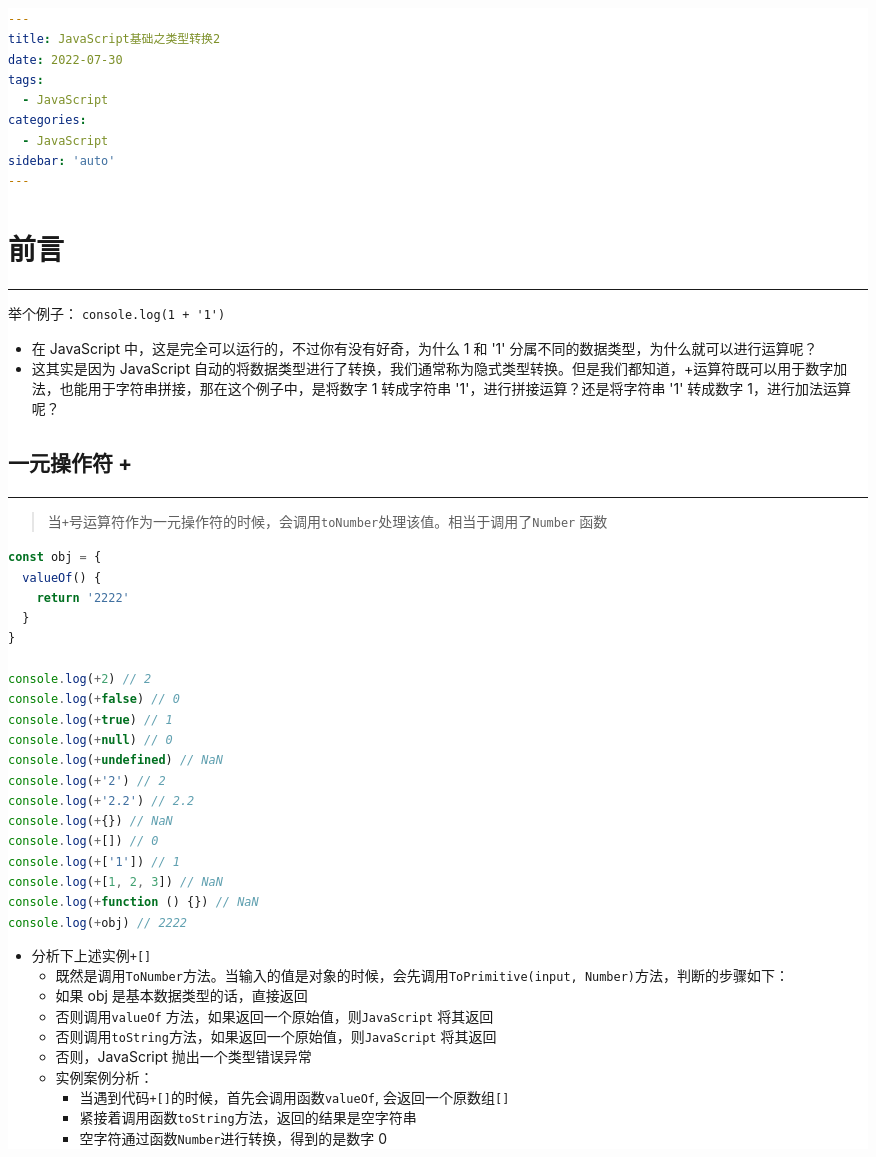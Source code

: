 ```yaml
---
title: JavaScript基础之类型转换2
date: 2022-07-30
tags:
  - JavaScript
categories:
  - JavaScript
sidebar: 'auto'
---
```


# 前言

<hr />

举个例子：
`console.log(1 + '1')`

- 在 JavaScript 中，这是完全可以运行的，不过你有没有好奇，为什么 1 和 '1' 分属不同的数据类型，为什么就可以进行运算呢？
- 这其实是因为 JavaScript 自动的将数据类型进行了转换，我们通常称为隐式类型转换。但是我们都知道，+运算符既可以用于数字加法，也能用于字符串拼接，那在这个例子中，是将数字 1 转成字符串 '1'，进行拼接运算？还是将字符串 '1' 转成数字 1，进行加法运算呢？

## 一元操作符 +

<hr />

> 当`+`号运算符作为一元操作符的时候，会调用`toNumber`处理该值。相当于调用了`Number` 函数

```javascript
const obj = {
  valueOf() {
    return '2222'
  }
}

console.log(+2) // 2
console.log(+false) // 0
console.log(+true) // 1
console.log(+null) // 0
console.log(+undefined) // NaN
console.log(+'2') // 2
console.log(+'2.2') // 2.2
console.log(+{}) // NaN
console.log(+[]) // 0
console.log(+['1']) // 1
console.log(+[1, 2, 3]) // NaN
console.log(+function () {}) // NaN
console.log(+obj) // 2222
```

- 分析下上述实例`+[]`
  - 既然是调用`ToNumber`方法。当输入的值是对象的时候，会先调用`ToPrimitive(input, Number)`方法，判断的步骤如下：
  - 如果 obj 是基本数据类型的话，直接返回
  - 否则调用`valueOf` 方法，如果返回一个原始值，则`JavaScript` 将其返回
  - 否则调用`toString`方法，如果返回一个原始值，则`JavaScript` 将其返回
  - 否则，JavaScript 抛出一个类型错误异常
  - 实例案例分析：
    - 当遇到代码`+[]`的时候，首先会调用函数`valueOf`, 会返回一个原数组`[]`
    - 紧接着调用函数`toString`方法，返回的结果是空字符串
    - 空字符通过函数`Number`进行转换，得到的是数字 0
